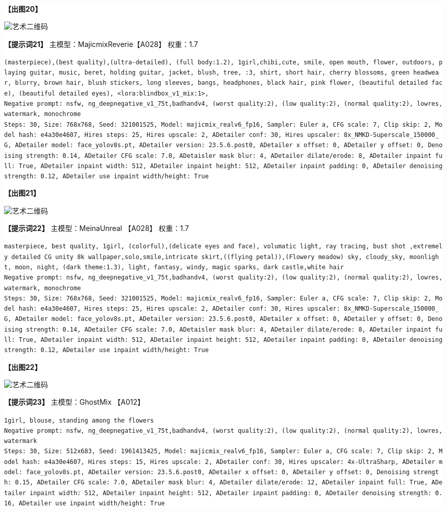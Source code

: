 **【出图20】**

![艺术二维码](https://wudiguang.top/images/hexo/post/art-qr25.png)


**【提示词21】**
主模型：MajicmixReverie【A028】
权重：1.7
```
(masterpiece),(best quality),(ultra-detailed), (full body:1.2), 1girl,chibi,cute, smile, open mouth, flower, outdoors, playing guitar, music, beret, holding guitar, jacket, blush, tree, :3, shirt, short hair, cherry blossoms, green headwear, blurry, brown hair, blush stickers, long sleeves, bangs, headphones, black hair, pink flower, (beautiful detailed face), (beautiful detailed eyes), <lora:blindbox_v1_mix:1>,
Negative prompt: nsfw, ng_deepnegative_v1_75t,badhandv4, (worst quality:2), (low quality:2), (normal quality:2), lowres,watermark, monochrome
Steps: 30, Size: 768x768, Seed: 321001525, Model: majicmix_realv6_fp16, Sampler: Euler a, CFG scale: 7, Clip skip: 2, Model hash: e4a30e4607, Hires steps: 25, Hires upscale: 2, ADetailer conf: 30, Hires upscaler: 8x_NMKD-Superscale_150000_G, ADetailer model: face_yolov8s.pt, ADetailer version: 23.5.6.post0, ADetailer x offset: 0, ADetailer y offset: 0, Denoising strength: 0.14, ADetailer CFG scale: 7.0, ADetaisler mask blur: 4, ADetailer dilate/erode: 8, ADetailer inpaint full: True, ADetailer inpaint width: 512, ADetailer inpaint height: 512, ADetailer inpaint padding: 0, ADetailer denoising strength: 0.12, ADetailer use inpaint width/height: True
```

**【出图21】**

![艺术二维码](https://wudiguang.top/images/hexo/post/art-qr26.png)


**【提示词22】**
主模型：MeinaUnreal 【A028】
权重：1.7
```
masterpiece, best quality, 1girl, (colorful),(delicate eyes and face), volumatic light, ray tracing, bust shot ,extremely detailed CG unity 8k wallpaper,solo,smile,intricate skirt,((flying petal)),(Flowery meadow) sky, cloudy_sky, moonlight, moon, night, (dark theme:1.3), light, fantasy, windy, magic sparks, dark castle,white hair
Negative prompt: nsfw, ng_deepnegative_v1_75t,badhandv4, (worst quality:2), (low quality:2), (normal quality:2), lowres,watermark, monochrome
Steps: 30, Size: 768x768, Seed: 321001525, Model: majicmix_realv6_fp16, Sampler: Euler a, CFG scale: 7, Clip skip: 2, Model hash: e4a30e4607, Hires steps: 25, Hires upscale: 2, ADetailer conf: 30, Hires upscaler: 8x_NMKD-Superscale_150000_G, ADetailer model: face_yolov8s.pt, ADetailer version: 23.5.6.post0, ADetailer x offset: 0, ADetailer y offset: 0, Denoising strength: 0.14, ADetailer CFG scale: 7.0, ADetaisler mask blur: 4, ADetailer dilate/erode: 8, ADetailer inpaint full: True, ADetailer inpaint width: 512, ADetailer inpaint height: 512, ADetailer inpaint padding: 0, ADetailer denoising strength: 0.12, ADetailer use inpaint width/height: True
```

**【出图22】**

![艺术二维码](https://wudiguang.top/images/hexo/post/art-qr27.png)

**【提示词23】**
主模型：GhostMix 【A012】
```
1girl, blouse, standing among the flowers
Negative prompt: nsfw, ng_deepnegative_v1_75t,badhandv4, (worst quality:2), (low quality:2), (normal quality:2), lowres,watermark
Steps: 30, Size: 512x683, Seed: 1961413425, Model: majicmix_realv6_fp16, Sampler: Euler a, CFG scale: 7, Clip skip: 2, Model hash: e4a30e4607, Hires steps: 15, Hires upscale: 2, ADetailer conf: 30, Hires upscaler: 4x-UltraSharp, ADetailer model: face_yolov8s.pt, ADetailer version: 23.5.6.post0, ADetailer x offset: 0, ADetailer y offset: 0, Denoising strength: 0.15, ADetailer CFG scale: 7.0, ADetailer mask blur: 4, ADetailer dilate/erode: 12, ADetailer inpaint full: True, ADetailer inpaint width: 512, ADetailer inpaint height: 512, ADetailer inpaint padding: 0, ADetailer denoising strength: 0.16, ADetailer use inpaint width/height: True
```
